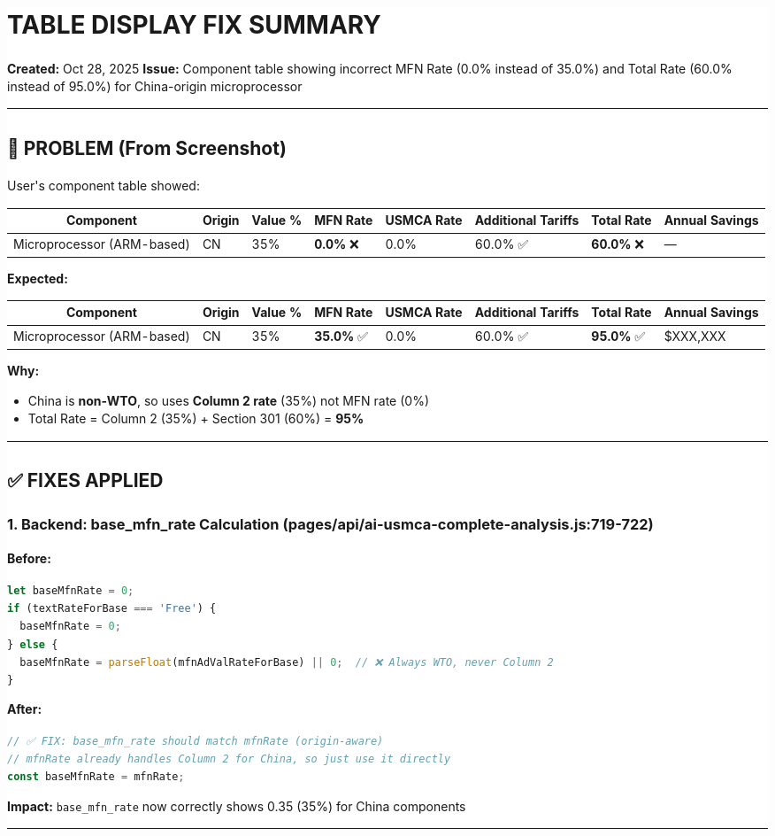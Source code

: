 # TABLE DISPLAY FIX SUMMARY

**Created:** Oct 28, 2025
**Issue:** Component table showing incorrect MFN Rate (0.0% instead of 35.0%) and Total Rate (60.0% instead of 95.0%) for China-origin microprocessor

---

## 🐛 PROBLEM (From Screenshot)

User's component table showed:

| Component | Origin | Value % | MFN Rate | USMCA Rate | Additional Tariffs | Total Rate | Annual Savings |
|-----------|--------|---------|----------|------------|-------------------|------------|----------------|
| Microprocessor (ARM-based) | CN | 35% | **0.0%** ❌ | 0.0% | 60.0% ✅ | **60.0%** ❌ | — |

**Expected:**

| Component | Origin | Value % | MFN Rate | USMCA Rate | Additional Tariffs | Total Rate | Annual Savings |
|-----------|--------|---------|----------|------------|-------------------|------------|----------------|
| Microprocessor (ARM-based) | CN | 35% | **35.0%** ✅ | 0.0% | 60.0% ✅ | **95.0%** ✅ | $XXX,XXX |

**Why:**
- China is **non-WTO**, so uses **Column 2 rate** (35%) not MFN rate (0%)
- Total Rate = Column 2 (35%) + Section 301 (60%) = **95%**

---

## ✅ FIXES APPLIED

### 1. **Backend: base_mfn_rate Calculation** (pages/api/ai-usmca-complete-analysis.js:719-722)

**Before:**
```javascript
let baseMfnRate = 0;
if (textRateForBase === 'Free') {
  baseMfnRate = 0;
} else {
  baseMfnRate = parseFloat(mfnAdValRateForBase) || 0;  // ❌ Always WTO, never Column 2
}
```

**After:**
```javascript
// ✅ FIX: base_mfn_rate should match mfnRate (origin-aware)
// mfnRate already handles Column 2 for China, so just use it directly
const baseMfnRate = mfnRate;
```

**Impact:** `base_mfn_rate` now correctly shows 0.35 (35%) for China components

---
